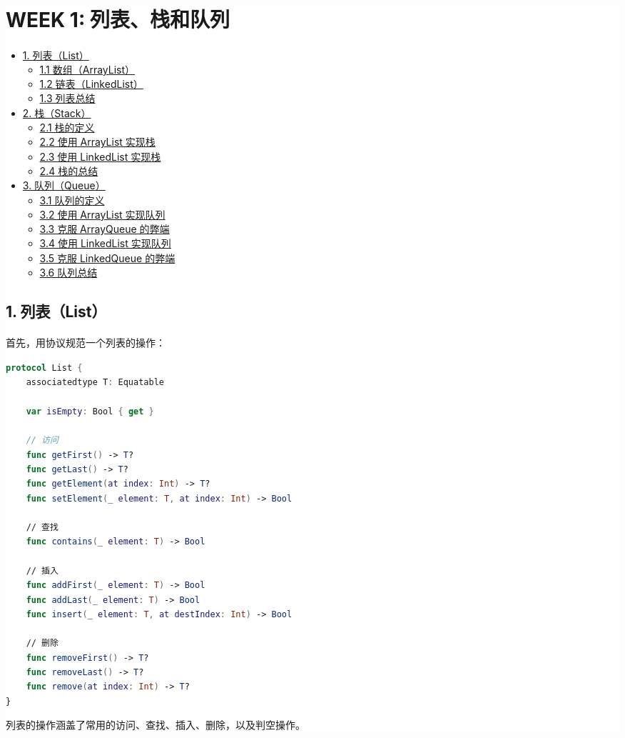 # WEEK 1: 列表、栈和队列

- [1. 列表（List）](#1.-列表（List）)
  - [1.1 数组（ArrayList）](#1.1-数组（ArrayList）)
  - [1.2 链表（LinkedList）](#1.2-链表（LinkedList）)
  - [1.3 列表总结](#1.3-列表总结)
- [2. 栈（Stack）](#2.-栈（Stack）)
  - [2.1 栈的定义](#2.1-栈的定义)
  - [2.2 使用 ArrayList 实现栈](#2.2-使用-ArrayList-实现栈)
  - [2.3 使用 LinkedList 实现栈](#2.3-使用-LinkedList-实现栈)
  - [2.4 栈的总结](#2.4-栈的总结)
- [3. 队列（Queue）](#3.-队列（Queue）)
  - [3.1 队列的定义](#3.1-队列的定义)
  - [3.2 使用 ArrayList 实现队列](#3.2-使用-ArrayList-实现队列)
  - [3.3 克服 ArrayQueue 的弊端](#3.3-克服-ArrayQueue-的弊端)
  - [3.4 使用 LinkedList 实现队列](#3.4-使用-LinkedList-实现队列)
  - [3.5 克服 LinkedQueue 的弊端](#3.5-克服-LinkedQueue-的弊端)
  - [3.6 队列总结](#3.6-队列总结)

## 1. 列表（List）

首先，用协议规范一个列表的操作：

```swift
protocol List {
    associatedtype T: Equatable

    var isEmpty: Bool { get }

    // 访问
    func getFirst() -> T?
    func getLast() -> T?
    func getElement(at index: Int) -> T?
    func setElement(_ element: T, at index: Int) -> Bool

    // 查找
    func contains(_ element: T) -> Bool

    // 插入
    func addFirst(_ element: T) -> Bool
    func addLast(_ element: T) -> Bool
    func insert(_ element: T, at destIndex: Int) -> Bool

    // 删除
    func removeFirst() -> T?
    func removeLast() -> T?
    func remove(at index: Int) -> T?
}
```

列表的操作涵盖了常用的访问、查找、插入、删除，以及判空操作。
